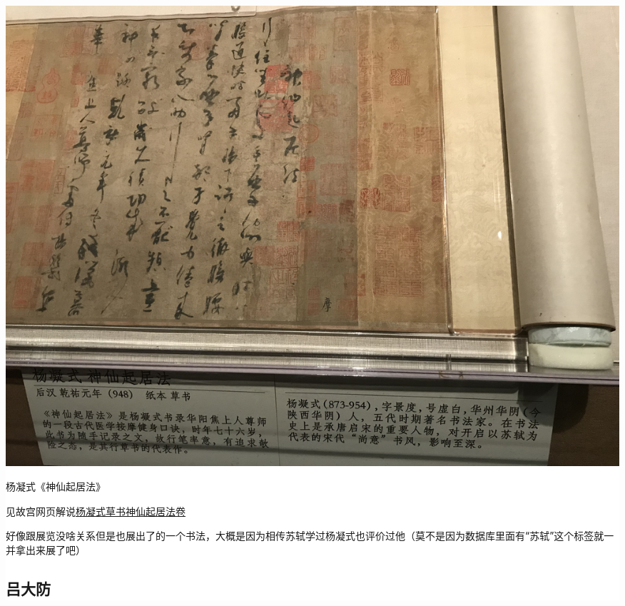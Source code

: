 ![杨凝式-神仙起居法](https://raw.githubusercontent.com/MagicianNeverland/magicianneverland.github.io/master/assets/images/post/20201030/yangningshi_shenxianqijufa.jpg)

杨凝式《神仙起居法》

见故宫网页解说[杨凝式草书神仙起居法卷](https://www.dpm.org.cn/collection/handwriting/228201.html)

好像跟展览没啥关系但是也展出了的一个书法，大概是因为相传苏轼学过杨凝式也评价过他（莫不是因为数据库里面有“苏轼”这个标签就一并拿出来展了吧）

## 吕大防
